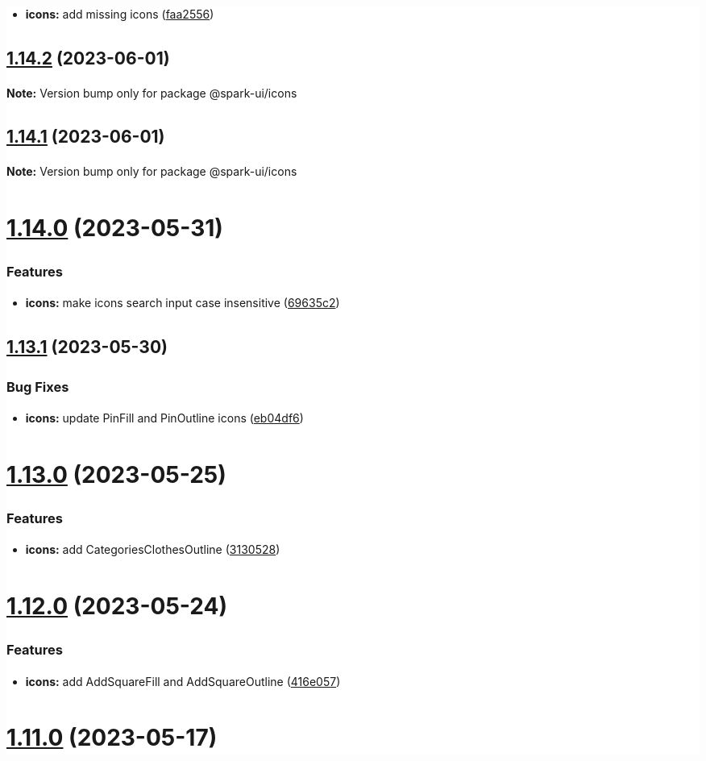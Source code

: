 - **icons:** add missing icons ([faa2556](https://github.com/adevinta/spark/commit/faa2556fccbc31858e02bc03bac0d6fdcb383ed9))

## [1.14.2](https://github.com/adevinta/spark/compare/@spark-ui/icons@1.14.1...@spark-ui/icons@1.14.2) (2023-06-01)

**Note:** Version bump only for package @spark-ui/icons

## [1.14.1](https://github.com/adevinta/spark/compare/@spark-ui/icons@1.14.0...@spark-ui/icons@1.14.1) (2023-06-01)

**Note:** Version bump only for package @spark-ui/icons

# [1.14.0](https://github.com/adevinta/spark/compare/@spark-ui/icons@1.13.1...@spark-ui/icons@1.14.0) (2023-05-31)

### Features

- **icons:** make icons search input case insensitive ([69635c2](https://github.com/adevinta/spark/commit/69635c2387a19511fc452baa81c4ac763b419b01))

## [1.13.1](https://github.com/adevinta/spark/compare/@spark-ui/icons@1.13.0...@spark-ui/icons@1.13.1) (2023-05-30)

### Bug Fixes

- **icons:** update PinFill and PinOutline icons ([eb04df6](https://github.com/adevinta/spark/commit/eb04df65bc5b35cbf20126442290779fa4510f77))

# [1.13.0](https://github.com/adevinta/spark/compare/@spark-ui/icons@1.12.0...@spark-ui/icons@1.13.0) (2023-05-25)

### Features

- **icons:** add CategoriesClothesOutline ([3130528](https://github.com/adevinta/spark/commit/31305280365d64a5ca7240d353e5018aac2a83f1))

# [1.12.0](https://github.com/adevinta/spark/compare/@spark-ui/icons@1.11.0...@spark-ui/icons@1.12.0) (2023-05-24)

### Features

- **icons:** add AddSquareFill and AddSquareOutline ([416e057](https://github.com/adevinta/spark/commit/416e057977a2cdda7a3ef28ba3ff773c5d30c8e7))

# [1.11.0](https://github.com/adevinta/spark/compare/@spark-ui/icons@1.10.7...@spark-ui/icons@1.11.0) (2023-05-17)
